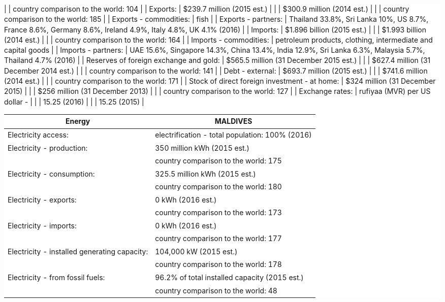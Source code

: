 | | country comparison to the world: 104 |
| Exports: | $239.7 million (2015 est.) |
| | $300.9 million (2014 est.) |
| | country comparison to the world: 185 |
| Exports - commodities: | fish |
| Exports - partners: | Thailand 33.8%, Sri Lanka 10%, US 8.7%, France 8.6%, Germany 8.6%, Ireland 4.9%, Italy 4.8%, UK 4.1% (2016) |
| Imports: | $1.896 billion (2015 est.) |
| | $1.993 billion (2014 est.) |
| | country comparison to the world: 164 |
| Imports - commodities: | petroleum products, clothing, intermediate and capital goods |
| Imports - partners: | UAE 15.6%, Singapore 14.3%, China 13.4%, India 12.9%, Sri Lanka 6.3%, Malaysia 5.7%, Thailand 4.7% (2016) |
| Reserves of foreign exchange and gold: | $565.5 million (31 December 2015 est.) |
| | $627.4 million (31 December 2014 est.) |
| | country comparison to the world: 141 |
| Debt - external: | $693.7 million (2015 est.) |
| | $741.6 million (2014 est.) |
| | country comparison to the world: 171 |
| Stock of direct foreign investment - at home: | $324 million (31 December 2015) |
| | $256 million (31 December 2013) |
| | country comparison to the world: 127 |
| Exchange rates: | rufiyaa (MVR) per US dollar - |
| | 15.25 (2016) |
| | 15.25 (2015) |

| Energy | MALDIVES |
| --- | --- |
| Electricity access: | electrification - total population: 100% (2016) |
| Electricity - production: | 350 million kWh (2015 est.) |
| | country comparison to the world: 175 |
| Electricity - consumption: | 325.5 million kWh (2015 est.) |
| | country comparison to the world: 180 |
| Electricity - exports: | 0 kWh (2016 est.) |
| | country comparison to the world: 173 |
| Electricity - imports: | 0 kWh (2016 est.) |
| | country comparison to the world: 177 |
| Electricity - installed generating capacity: | 104,000 kW (2015 est.) |
| | country comparison to the world: 178 |
| Electricity - from fossil fuels: | 96.2% of total installed capacity (2015 est.) |
| | country comparison to the world: 48 |